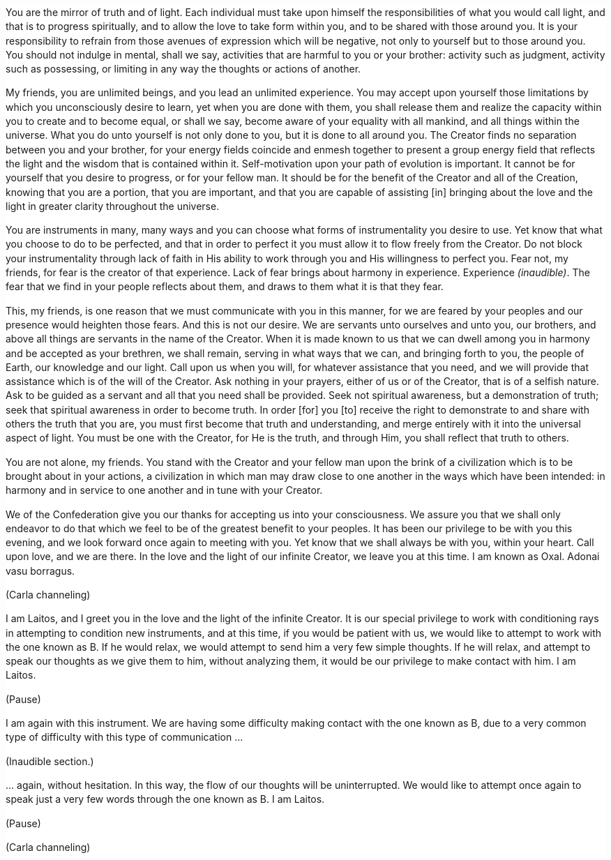 <p>You are the mirror of truth and of light. Each individual must take upon himself the responsibilities of what you would call light, and that is to progress spiritually, and to allow the love to take form within you, and to be shared with those around you. It is your responsibility to refrain from those avenues of expression which will be negative, not only to yourself but to those around you. You should not indulge in mental, shall we say, activities that are harmful to you or your brother: activity such as judgment, activity such as possessing, or limiting in any way the thoughts or actions of another.</p>
<p>My friends, you are unlimited beings, and you lead an unlimited experience. You may accept upon yourself those limitations by which you unconsciously desire to learn, yet when you are done with them, you shall release them and realize the capacity within you to create and to become equal, or shall we say, become aware of your equality with all mankind, and all things within the universe. What you do unto yourself is not only done to you, but it is done to all around you. The Creator finds no separation between you and your brother, for your energy fields coincide and enmesh together to present a group energy field that reflects the light and the wisdom that is contained within it. Self-motivation upon your path of evolution is important. It cannot be for yourself that you desire to progress, or for your fellow man. It should be for the benefit of the Creator and all of the Creation, knowing that you are a portion, that you are important, and that you are capable of assisting [in] bringing about the love and the light in greater clarity throughout the universe.</p>
<p>You are instruments in many, many ways and you can choose what forms of instrumentality you desire to use. Yet know that what you choose to do to be perfected, and that in order to perfect it you must allow it to flow freely from the Creator. Do not block your instrumentality through lack of faith in His ability to work through you and His willingness to perfect you. Fear not, my friends, for fear is the creator of that experience. Lack of fear brings about harmony in experience. Experience <em>(inaudible)</em>. The fear that we find in your people reflects about them, and draws to them what it is that they fear.</p>
<p>This, my friends, is one reason that we must communicate with you in this manner, for we are feared by your peoples and our presence would heighten those fears. And this is not our desire. We are servants unto ourselves and unto you, our brothers, and above all things are servants in the name of the Creator. When it is made known to us that we can dwell among you in harmony and be accepted as your brethren, we shall remain, serving in what ways that we can, and bringing forth to you, the people of Earth, our knowledge and our light. Call upon us when you will, for whatever assistance that you need, and we will provide that assistance which is of the will of the Creator. Ask nothing in your prayers, either of us or of the Creator, that is of a selfish nature. Ask to be guided as a servant and all that you need shall be provided. Seek not spiritual awareness, but a demonstration of truth; seek that spiritual awareness in order to become truth. In order [for] you [to] receive the right to demonstrate to and share with others the truth that you are, you must first become that truth and understanding, and merge entirely with it into the universal aspect of light. You must be one with the Creator, for He is the truth, and through Him, you shall reflect that truth to others.</p>
<p>You are not alone, my friends. You stand with the Creator and your fellow man upon the brink of a civilization which is to be brought about in your actions, a civilization in which man may draw close to one another in the ways which have been intended: in harmony and in service to one another and in tune with your Creator.</p>
<p>We of the Confederation give you our thanks for accepting us into your consciousness. We assure you that we shall only endeavor to do that which we feel to be of the greatest benefit to your peoples. It has been our privilege to be with you this evening, and we look forward once again to meeting with you. Yet know that we shall always be with you, within your heart. Call upon love, and we are there. In the love and the light of our infinite Creator, we leave you at this time. I am known as Oxal. Adonai vasu borragus.</p>
<p class="channel-type">(Carla channeling)</p>
<p>I am Laitos, and I greet you in the love and the light of the infinite Creator. It is our special privilege to work with conditioning rays in attempting to condition new instruments, and at this time, if you would be patient with us, we would like to attempt to work with the one known as B. If he would relax, we would attempt to send him a very few simple thoughts. If he will relax, and attempt to speak our thoughts as we give them to him, without analyzing them, it would be our privilege to make contact with him. I am Laitos.</p>
<p class="comment">(Pause)</p>
<p>I am again with this instrument. We are having some difficulty making contact with the one known as B, due to a very common type of difficulty with this type of communication …</p>
<p class="comment">(Inaudible section.)</p>
<p>… again, without hesitation. In this way, the flow of our thoughts will be uninterrupted. We would like to attempt once again to speak just a very few words through the one known as B. I am Laitos.</p>
<p class="comment">(Pause)</p>
<p class="channel-type">(Carla channeling)</p>